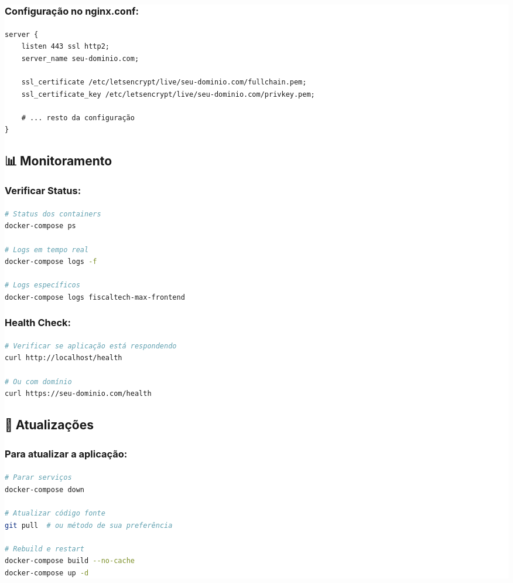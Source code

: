 ### Configuração no nginx.conf:
```nginx
server {
    listen 443 ssl http2;
    server_name seu-dominio.com;
    
    ssl_certificate /etc/letsencrypt/live/seu-dominio.com/fullchain.pem;
    ssl_certificate_key /etc/letsencrypt/live/seu-dominio.com/privkey.pem;
    
    # ... resto da configuração
}
```

## 📊 Monitoramento

### Verificar Status:
```bash
# Status dos containers
docker-compose ps

# Logs em tempo real
docker-compose logs -f

# Logs específicos
docker-compose logs fiscaltech-max-frontend
```

### Health Check:
```bash
# Verificar se aplicação está respondendo
curl http://localhost/health

# Ou com domínio
curl https://seu-dominio.com/health
```

## 🔄 Atualizações

### Para atualizar a aplicação:
```bash
# Parar serviços
docker-compose down

# Atualizar código fonte
git pull  # ou método de sua preferência

# Rebuild e restart
docker-compose build --no-cache
docker-compose up -d
```
